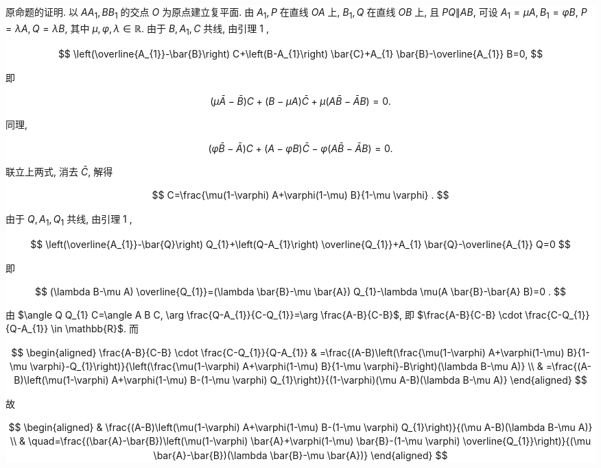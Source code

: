 原命题的证明. 以 $A A_{1}, B B_{1}$ 的交点 $O$ 为原点建立复平面. 由 $A_{1}, P$ 在直线 $O A$ 上, $B_{1}, Q$ 在直线 $O B$ 上, 且 $P Q \| A B$, 可设 $A_{1}=\mu A, B_{1}=\varphi B$, $P=\lambda A, Q=\lambda B$, 其中 $\mu, \varphi, \lambda \in \mathbb{R}$. 由于 $B, A_{1}, C$ 共线, 由引理 1 ,

$$
\left(\overline{A_{1}}-\bar{B}\right) C+\left(B-A_{1}\right) \bar{C}+A_{1} \bar{B}-\overline{A_{1}} B=0,
$$

即

$$
(\mu \bar{A}-\bar{B}) C+(B-\mu A) \bar{C}+\mu(A \bar{B}-\bar{A} B)=0 .
$$

同理,

$$
(\varphi \bar{B}-\bar{A}) C+(A-\varphi B) \bar{C}-\varphi(A \bar{B}-\bar{A} B)=0 .
$$

联立上两式, 消去 $\bar{C}$, 解得

$$
C=\frac{\mu(1-\varphi) A+\varphi(1-\mu) B}{1-\mu \varphi} .
$$

由于 $Q, A_{1}, Q_{1}$ 共线, 由引理 1 ,

$$
\left(\overline{A_{1}}-\bar{Q}\right) Q_{1}+\left(Q-A_{1}\right) \overline{Q_{1}}+A_{1} \bar{Q}-\overline{A_{1}} Q=0
$$

即

$$
(\lambda B-\mu A) \overline{Q_{1}}=(\lambda \bar{B}-\mu \bar{A}) Q_{1}-\lambda \mu(A \bar{B}-\bar{A} B)=0 .
$$

由 $\angle Q Q_{1} C=\angle A B C, \arg \frac{Q-A_{1}}{C-Q_{1}}=\arg \frac{A-B}{C-B}$, 即 $\frac{A-B}{C-B} \cdot \frac{C-Q_{1}}{Q-A_{1}} \in \mathbb{R}$. 而

$$
\begin{aligned}
\frac{A-B}{C-B} \cdot \frac{C-Q_{1}}{Q-A_{1}} & =\frac{(A-B)\left(\frac{\mu(1-\varphi) A+\varphi(1-\mu) B}{1-\mu \varphi}-Q_{1}\right)}{\left(\frac{\mu(1-\varphi) A+\varphi(1-\mu) B}{1-\mu \varphi}-B\right)(\lambda B-\mu A)} \\
& =\frac{(A-B)\left(\mu(1-\varphi) A+\varphi(1-\mu) B-(1-\mu \varphi) Q_{1}\right)}{(1-\varphi)(\mu A-B)(\lambda B-\mu A)}
\end{aligned}
$$

故

$$
\begin{aligned}
& \frac{(A-B)\left(\mu(1-\varphi) A+\varphi(1-\mu) B-(1-\mu \varphi) Q_{1}\right)}{(\mu A-B)(\lambda B-\mu A)} \\
& \quad=\frac{(\bar{A}-\bar{B})\left(\mu(1-\varphi) \bar{A}+\varphi(1-\mu) \bar{B}-(1-\mu \varphi) \overline{Q_{1}}\right)}{(\mu \bar{A}-\bar{B})(\lambda \bar{B}-\mu \bar{A})}
\end{aligned}
$$
